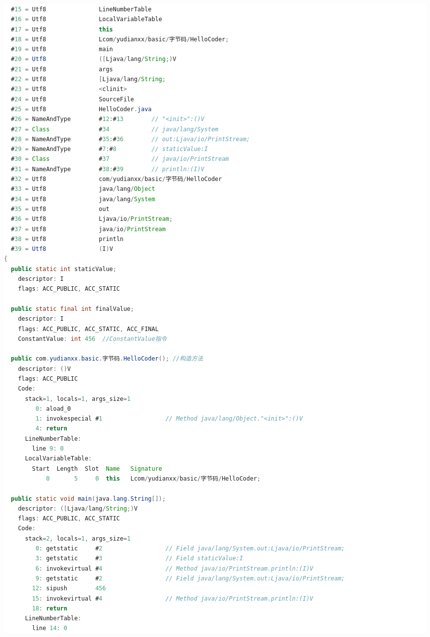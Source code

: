 ```java
  #15 = Utf8               LineNumberTable
  #16 = Utf8               LocalVariableTable
  #17 = Utf8               this
  #18 = Utf8               Lcom/yudianxx/basic/字节码/HelloCoder;
  #19 = Utf8               main
  #20 = Utf8               ([Ljava/lang/String;)V
  #21 = Utf8               args
  #22 = Utf8               [Ljava/lang/String;
  #23 = Utf8               <clinit>
  #24 = Utf8               SourceFile
  #25 = Utf8               HelloCoder.java
  #26 = NameAndType        #12:#13        // "<init>":()V
  #27 = Class              #34            // java/lang/System
  #28 = NameAndType        #35:#36        // out:Ljava/io/PrintStream;
  #29 = NameAndType        #7:#8          // staticValue:I
  #30 = Class              #37            // java/io/PrintStream
  #31 = NameAndType        #38:#39        // println:(I)V
  #32 = Utf8               com/yudianxx/basic/字节码/HelloCoder
  #33 = Utf8               java/lang/Object
  #34 = Utf8               java/lang/System
  #35 = Utf8               out
  #36 = Utf8               Ljava/io/PrintStream;
  #37 = Utf8               java/io/PrintStream
  #38 = Utf8               println
  #39 = Utf8               (I)V
{
  public static int staticValue;
    descriptor: I
    flags: ACC_PUBLIC, ACC_STATIC

  public static final int finalValue;
    descriptor: I
    flags: ACC_PUBLIC, ACC_STATIC, ACC_FINAL
    ConstantValue: int 456  //ConstantValue指令

  public com.yudianxx.basic.字节码.HelloCoder(); //构造方法
    descriptor: ()V
    flags: ACC_PUBLIC
    Code:
      stack=1, locals=1, args_size=1
         0: aload_0
         1: invokespecial #1                  // Method java/lang/Object."<init>":()V
         4: return
      LineNumberTable:
        line 9: 0
      LocalVariableTable:
        Start  Length  Slot  Name   Signature
            0       5     0  this   Lcom/yudianxx/basic/字节码/HelloCoder;

  public static void main(java.lang.String[]);
    descriptor: ([Ljava/lang/String;)V
    flags: ACC_PUBLIC, ACC_STATIC
    Code:
      stack=2, locals=1, args_size=1
         0: getstatic     #2                  // Field java/lang/System.out:Ljava/io/PrintStream;
         3: getstatic     #3                  // Field staticValue:I
         6: invokevirtual #4                  // Method java/io/PrintStream.println:(I)V
         9: getstatic     #2                  // Field java/lang/System.out:Ljava/io/PrintStream;
        12: sipush        456
        15: invokevirtual #4                  // Method java/io/PrintStream.println:(I)V
        18: return
      LineNumberTable:
        line 14: 0
```